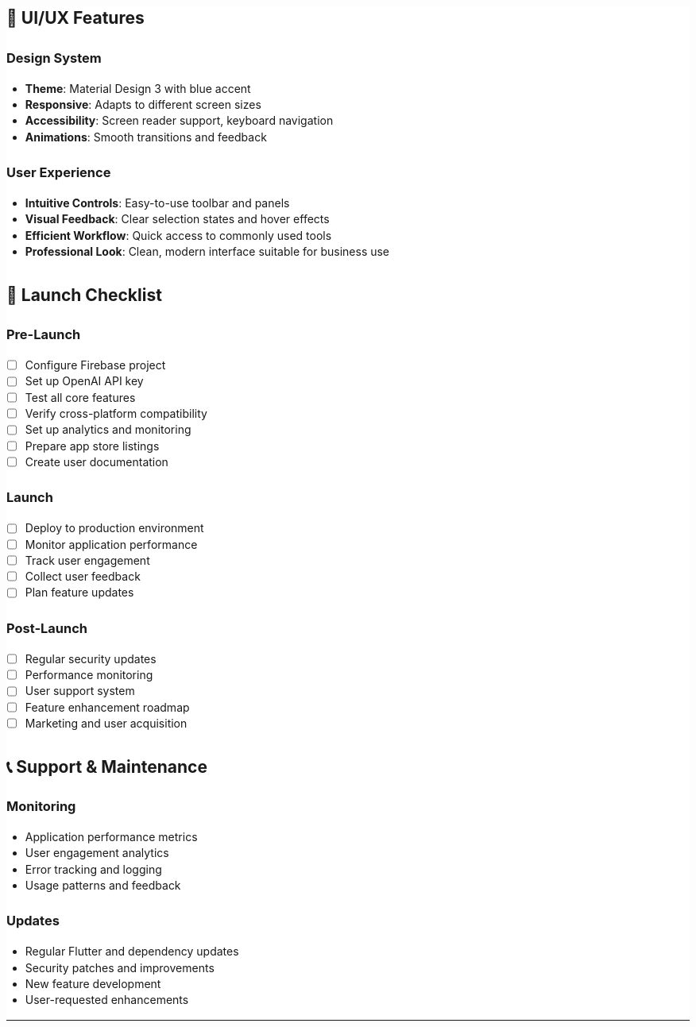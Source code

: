 ## 🎨 UI/UX Features

### Design System
- **Theme**: Material Design 3 with blue accent
- **Responsive**: Adapts to different screen sizes
- **Accessibility**: Screen reader support, keyboard navigation
- **Animations**: Smooth transitions and feedback

### User Experience
- **Intuitive Controls**: Easy-to-use toolbar and panels
- **Visual Feedback**: Clear selection states and hover effects
- **Efficient Workflow**: Quick access to commonly used tools
- **Professional Look**: Clean, modern interface suitable for business use

## 🚀 Launch Checklist

### Pre-Launch
- [ ] Configure Firebase project
- [ ] Set up OpenAI API key
- [ ] Test all core features
- [ ] Verify cross-platform compatibility
- [ ] Set up analytics and monitoring
- [ ] Prepare app store listings
- [ ] Create user documentation

### Launch
- [ ] Deploy to production environment
- [ ] Monitor application performance
- [ ] Track user engagement
- [ ] Collect user feedback
- [ ] Plan feature updates

### Post-Launch
- [ ] Regular security updates
- [ ] Performance monitoring
- [ ] User support system
- [ ] Feature enhancement roadmap
- [ ] Marketing and user acquisition

## 📞 Support & Maintenance

### Monitoring
- Application performance metrics
- User engagement analytics
- Error tracking and logging
- Usage patterns and feedback

### Updates
- Regular Flutter and dependency updates
- Security patches and improvements
- New feature development
- User-requested enhancements

---